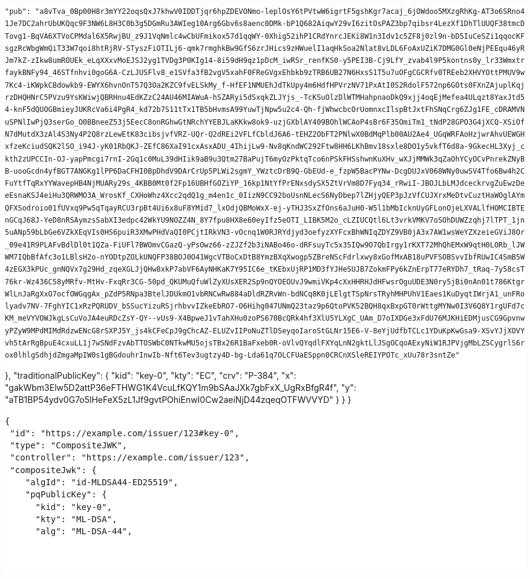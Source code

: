     "pub": "a8vTva_0Bp00H8r3mYY22oqsQxJ7khwV0IDDTjqr6hpZDEVONmo-leplOsY6tPVtwW6igrtF5gshKgr7acaj_6jOWdoo5MXzgRhKg-AT3o6SRno41Je7DC2ahrUbUKQqc9F3NW6L8H3C0b3g5DGmRu3AWIeg10Arg6Gbv6s8aenc0DMk-bP1Q682AiqwY29vI6zitOsPAZ3bp7qibsr4LezXf1DhTlUUQF38tmcDTovg1-BqVA6XTVoCPMdal6X5RwjBU_z9J1VqNmlc4wCbUFmikox57d1qqWY-0Xhig52ihP1CRdYnrcJEKi8W1n3Idv1c5ZF8j0zl9n-bD5IuCeSZi1qqocKFsgzRcWbgWmQiT33W7qoi8htRjRV-STyszFiOTILj6-qmk7rmghkBw9GfS6zrJHics9zHWuelI1aqHkSoa2Nlat8vLDL6FoAxUZiK7DMG0Gl0eNjPEEqu46yRJm7kZ-zIkw8umROUEk_eLqXXxvMoEJSJ2yg1TVDg3P0KIg14-8i59dH9qz1pDcM_iwRSr_renfKS0-y5PEI3B-Cj9LfY_zvab4l9P5kontns0y_lr33WmxtrfaykBNFy94_46STfnhvi0goG6A-CzLJUSFlv8_e1SVfa3fB2vgV5xahF0FReGVgxEhbkb9zTRB6UB27N6HxsS1T5u7uOFgCGCRfv0TREeb2XHVYOttPMUV9w7Kc4-iKWpkCBdowkb9-EWYX6hvnOnT57Q3Oa2KZC9fvELSkMy_f-HfEF1NMUEhJdTkUpy4m6HdfHPVrzNV71PxAtI0S2RdolF572np6GOts0FXnZAjuplKqjrzDHQHNrC5PVzu9YsKWiwjQBRHnu4EdKZzC24AU46MIAWuA-hSZARyi5dSxqkZLJYjs_-TcKSuOlzDlWTMHahpnaoDkQ9xjj4oqEjMefea4ULqzt8YaxJtd54-knF5dQUOGBmieyJUKRcVa6i4PgR4_kd72b7S11tTx1TB5bHvmsA99YuwTjNpw5u2c4-Qh-fjWhwcbcOrUomnxcIlspBtJxtFhSNqCrg6ZJg1FE_cDRAMVNuSPNlIwPjQ3serGo_O0BBneeZ53j5EecC8onRGhwGtNRchYYEBJLaKKkw8ok9-uzjGXblAY409BOhlWCAoP4sBr6F35OmiTm1_tNdP28GPO3G4jXCQ-XSiOfN7dMutdX3zAl4S3Ny4P2Q8rzLewEtK83cibsjvfVRZ-UQr-Q2dREi2VFLfCbldJ6A6-tEHZ2ObFT2PNlwX0BdMqPlb00AU2Ae4_UGqWRFAoHzjwrAhvUEWGHxfzeKciudSQK2lSO_i94J-yK01RbQKJ-ZEfC86XaI91cxAsxADU_4IhijLw9-Nv8qKndWC292Ftw8HH6LKhBmv18sxle8DO1y5vkfT6d8a-9GkecHL3Xyj_ckth2zUPCCIn-OJ-yapPmcgi7rnI-2Gq1c0MuL39dHIik9aB9u3Qtm27BaPujT6myOzPktqTco6nPSkFHSshwnKuXHv_wXJjMMWk3qZaOhYCyOCvPnrekZNyBB-uooGcdn4yfBGT7ANGKg1lPP6DaCFHI0BpDhdV9DArCrUp5PLWi2sgmY_YWztcDrB9Q-GbEUd-e_fzpW5BacPYNw-DcgDUJxV068WNy0uwSV4Tfo6Bw4h2CFuYtfTqRxYYWavepHB4NjMUARy29s_4KBB0Mt0f2Fp16UBHfGOZiYP_16kp1NtYfPrENxsdySX5ZtVrVm8D7Fyq34_rRwiI-JBOJLbLMJdceckrvgZuEwzDeeEsnaKSJ4eiHu3QRWMO3A_WrosKf_CXHoWhz4Xcc2qdQ1g_m4en1c_0IizN9CC92boUsnNLecS6NyDbep7lZHjyQEP3pJzVfCUJXrxMeDtvCuztHaWOglAYmQFXSodroio01fUVxq9Pw5qTqayRCU3rpBt4Ui6x8uF8YMid7_lxOdjQBMoWxX-ej-yTHJ3SxZfOns6aJuH0-W5l1bMbIcknUyGFLonOjeLXVALlfHOMCIBTEnGCqJ68J-YeD8nRSAymzsSabXI3edpc42WkYU9NOZZ4N_8Y7fpu8HX8e60eyIfz5eOTI_LIBK5M2o_cLZIUCQtl6Lt3vrkVMKV7oSOhDUWZzqhj7lTPT_1jn5uANp59bLbGe6VZkXEqVIs0HS6puiR3XMwPHdVaQI0PCjtIRkVN3-vOcnq1W0RJRYdjyd3oefyzXYFcxBhWNIqZDYZ9VB0jA3x7AW1wsWeYZXzeieGViJ8Or_09e41R9PLAFvBdlDl0t1QZa-FiUFl7BWOmvCGazQ-yPsOwz66-zZJZf2b3iNABo46o-dRFsuyTc5x3SIQw9O7QbIrgy1rKXT72MhQhEMxW9qtH0LORb_lJWWM7IQbBfAfc3o1LBlsH2o-nYODtpZOLkUNQFP38BOJ0O41WgcVTBoCxDtB8YmzBXqXwogp5ZBreNScFdrlxwy8xGofMxAB18uPVFSOBSvvIbfRUwIC4SmB5W4zEGX3kPUc_gnNQVx7g29Hd_zqeXGLJjQHw8xkP7abVF6AyNHKaK7Y95IC6e_tKEbxUjRP1MD3fYJHeSUJB7ZokmFPy6kZnErpT77eRYDh7_tRaq-7y58csT76kr-Wz436C58yMRfv-MtHv-FxqRr3CG-50pd_QKUMuQfuWlZyXUsXER2Sp9nQYOEOUvJ9wmiVKp4cXxHHRHJdHFwsrOguUDE3N0ry5jBi0nAn01t786KtgrWlLnJaRgXxO7ocfOWGqgAx_pZdP5RNpa3BtelJDUkmO1vbRNCwRw884aDldRZRvWn-bdNCq8K0jLElgtTSpNrsTRyhMHPUhV1Eaes1KuDyqtIWrjA1_unFRolyadv7NV-7FghYIC1xRzPQRUDV_bSSucYizuRSjrhbvvIZkeEbRO7-O6Hihg047UNmQ23taz9p6QtoPVK52BQH8qxBxpGT0rWttgMYNw0I3V6Q8Y1rgUFd7cKM_meVYVOWJkgLsCuVoJA4euRDcZsY-QY--vUs9-X4BpweJ1vTahXHu0zoPS670BcQRk4hf3XlU5YLXgC_UAm_D7oIXDGe3xFdU76MJKHiEDMjusCG9GpvnwyPZyW9MPdMIMdRdzwENcG8rSXPJ5Y_js4kCFeCpJ9gChcAZ-ELUZvIIPoNuZTlDSeyqoIaroStGLNr15E6-V-8eYjUdfbTCLc1YDuKpKwGsa9-XSvYJjXOVYvh5tArRgBpuE4cxuLL1j7wSNdFzvAbTTOSWbC0NTkwMU5ojsTBx26R1BaFxeb0R-oVlvQYqdlFXYqLnN2gktLlJSgOCqoAExyNiW1RJPVjgMbLZSCygrlS6rox0lhlgSdhjdZmgaMpIW0s1gBGdouhrInwIb-Nft6Tev3ugtzy4D-bg-Lda61q7OLCFUaESppn0CRCnXSleREIYPOTc_xUu78r3sntZe"
  },
  "traditionalPublicKey": {
      "kid": "key-0",
      "kty": "EC",
      "crv": "P-384",
      "x": "gakWbm3Elw5D2attP36eFTHWG1K4VcuLfKQY1m9bSAaJXk7gbFxX_UgRxBfgR4f",
      "y": "aTB1BP54ydv0G7o5lHeFeX5zL1Jf9gvtPOhiEnwI0Cw2aeiNjD44zqeqOTFWVVYD"
  }
}
}
</pre>

<pre class="example nohighlight" title="A ML-DSA-44/Ed25519 composite public key encoded as a CompositeJWK">
{
 "id": "https://example.com/issuer/123#key-0",
 "type": "CompositeJWK",
 "controller": "https://example.com/issuer/123",
 "compositeJwk": {
    "algId": "id-MLDSA44-ED25519",
    "pqPublicKey": {
      "kid": "key-0",
      "kty": "ML-DSA",
      "alg": "ML-DSA-44",